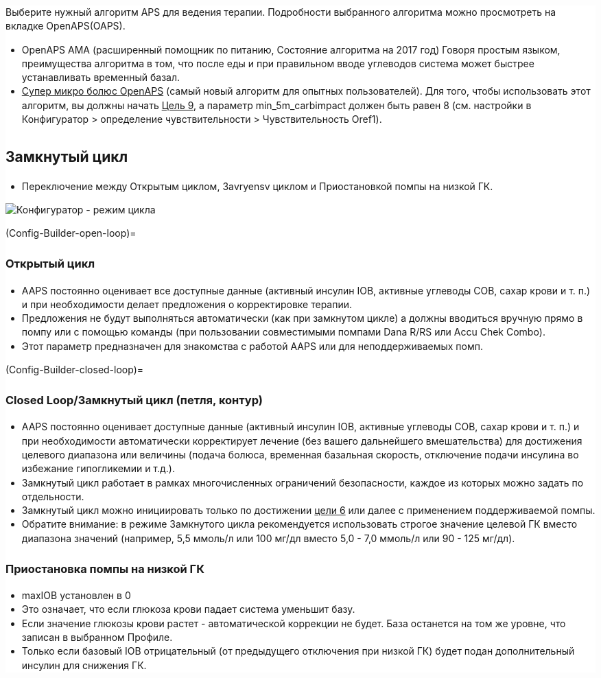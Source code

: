 Выберите нужный алгоритм APS для ведения терапии. Подробности выбранного алгоритма можно просмотреть на вкладке OpenAPS(OAPS).

* OpenAPS AMA (расширенный помощник по питанию, Состояние алгоритма на 2017 год) Говоря простым языком, преимущества алгоритма в том, что после еды и при правильном вводе углеводов система может быстрее устанавливать временный базал.
* [Супер микро болюс OpenAPS](../Usage/Open-APS-features.md) (самый новый алгоритм для опытных пользователей). Для того, чтобы использовать этот алгоритм, вы должны начать [Цель 9](Objectives-objective-9-enabling-additional-oref1-features-for-daytime-use-such-as-super-micro-bolus-smb), а параметр min_5m_carbimpact должен быть равен 8 (см. настройки в Конфигуратор > определение чувствительности > Чувствительность Oref1).

## Замкнутый цикл

* Переключение между Открытым циклом, Заvryensv циклом и Приостановкой помпы на низкой ГК.

![Конфигуратор - режим цикла](../images/ConfigBuilder_LoopLGS.png)

(Config-Builder-open-loop)=

### Открытый цикл

* AAPS постоянно оценивает все доступные данные (активный инсулин IOB, активные углеводы COB, сахар крови и т. п.) и при необходимости делает предложения о корректировке терапии. 
* Предложения не будут выполняться автоматически (как при замкнутом цикле) а должны вводиться вручную прямо в помпу или с помощью команды (при пользовании совместимыми помпами Dana R/RS или Accu Chek Combo). 
* Этот параметр предназначен для знакомства с работой AAPS или для неподдерживаемых помп.

(Config-Builder-closed-loop)=

### Closed Loop/Замкнутый цикл (петля, контур)

* AAPS постоянно оценивает доступные данные (активный инсулин IOB, активные углеводы COB, сахар крови и т. п.) и при необходимости автоматически корректирует лечение (без вашего дальнейшего вмешательства) для достижения целевого диапазона или величины (подача болюса, временная базальная скорость, отключение подачи инсулина во избежание гипогликемии и т.д.). 
* Замкнутый цикл работает в рамках многочисленных ограничений безопасности, каждое из которых можно задать по отдельности.
* Замкнутый цикл можно инициировать только по достижении [цели 6](Objectives-objective-6-starting-to-close-the-loop-with-low-glucose-suspend) или далее с применением поддерживаемой помпы.
* Обратите внимание: в режиме Замкнутого цикла рекомендуется использовать строгое значение целевой ГК вместо диапазона значений (например, 5,5 ммоль/л или 100 мг/дл вместо 5,0 - 7,0 ммоль/л или 90 - 125 мг/дл).

### Приостановка помпы на низкой ГК

* maxIOB установлен в 0
* Это означает, что если глюкоза крови падает система уменьшит базу.
* Если значение глюкозы крови растет - автоматической коррекции не будет. База останется на том же уровне, что записан в выбранном Профиле.
* Только если базовый IOB отрицательный (от предыдущего отключения при низкой ГК) будет подан дополнительный инсулин для снижения ГК.
